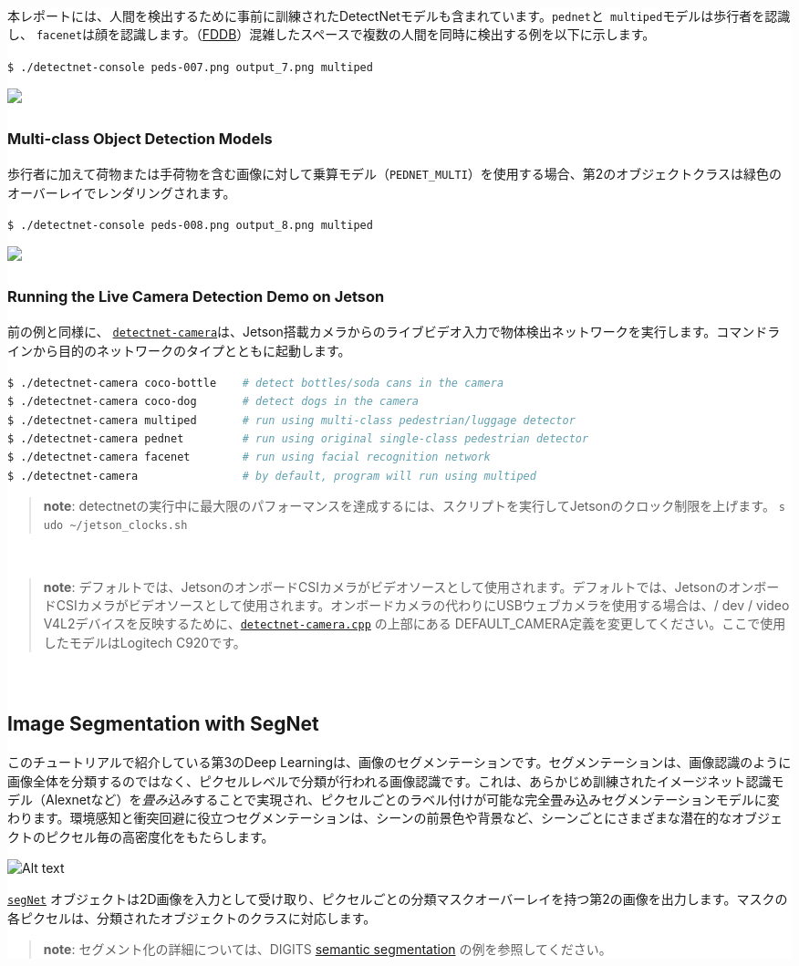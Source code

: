 本レポートには、人間を検出するために事前に訓練されたDetectNetモデルも含まれています。`pednet`と` multiped`モデルは歩行者を認識し、 `facenet`は顔を認識します。（[FDDB](http://vis-www.cs.umass.edu/fddb/)）混雑したスペースで複数の人間を同時に検出する例を以下に示します。


``` bash
$ ./detectnet-console peds-007.png output_7.png multiped
```

<img src="https://github.com/dusty-nv/jetson-inference/raw/master/docs/images/detectnet-peds-00.jpg" width="900">

### Multi-class Object Detection Models
歩行者に加えて荷物または手荷物を含む画像に対して乗算モデル（`PEDNET_MULTI`）を使用する場合、第2のオブジェクトクラスは緑色のオーバーレイでレンダリングされます。

``` bash
$ ./detectnet-console peds-008.png output_8.png multiped
```

<img src="https://github.com/dusty-nv/jetson-inference/raw/master/docs/images/detectnet-peds-01.jpg" width="900">

### Running the Live Camera Detection Demo on Jetson

前の例と同様に、 [`detectnet-camera`](detectnet-camera/detectnet-camera.cpp)は、Jetson搭載カメラからのライブビデオ入力で物体検出ネットワークを実行します。コマンドラインから目的のネットワークのタイプとともに起動します。

``` bash
$ ./detectnet-camera coco-bottle    # detect bottles/soda cans in the camera
$ ./detectnet-camera coco-dog       # detect dogs in the camera
$ ./detectnet-camera multiped       # run using multi-class pedestrian/luggage detector
$ ./detectnet-camera pednet         # run using original single-class pedestrian detector
$ ./detectnet-camera facenet        # run using facial recognition network
$ ./detectnet-camera                # by default, program will run using multiped
```

> **note**:  detectnetの実行中に最大限のパフォーマンスを達成するには、スクリプトを実行してJetsonのクロック制限を上げます。
>  `sudo ~/jetson_clocks.sh`
<br/>

> **note**:  デフォルトでは、JetsonのオンボードCSIカメラがビデオソースとして使用されます。デフォルトでは、JetsonのオンボードCSIカメラがビデオソースとして使用されます。オンボードカメラの代わりにUSBウェブカメラを使用する場合は、/ dev / video V4L2デバイスを反映するために、[`detectnet-camera.cpp`](detectnet-camera/detectnet-camera.cpp) の上部にある DEFAULT_CAMERA定義を変更してください。ここで使用したモデルはLogitech C920です。

<br/>

## Image Segmentation with SegNet

このチュートリアルで紹介している第3のDeep Learningは、画像のセグメンテーションです。セグメンテーションは、画像認識のように画像全体を分類するのではなく、ピクセルレベルで分類が行われる画像認識です。これは、あらかじめ訓練されたイメージネット認識モデル（Alexnetなど）を*畳み込み*することで実現され、ピクセルごとのラベル付けが可能な完全畳み込みセグメンテーションモデルに変わります。環境感知と衝突回避に役立つセグメンテーションは、シーンの前景色や背景など、シーンごとにさまざまな潜在的なオブジェクトのピクセル毎の高密度化をもたらします。

![Alt text](https://github.com/dusty-nv/jetson-inference/raw/master/docs/images/segmentation-cityscapes.jpg)

[`segNet`](segNet.h) オブジェクトは2D画像を入力として受け取り、ピクセルごとの分類マスクオーバーレイを持つ第2の画像を出力します。マスクの各ピクセルは、分類されたオブジェクトのクラスに対応します。

> **note**:  セグメント化の詳細については、DIGITS [semantic segmentation](https://github.com/NVIDIA/DIGITS/tree/master/examples/semantic-segmentation) の例を参照してください。
